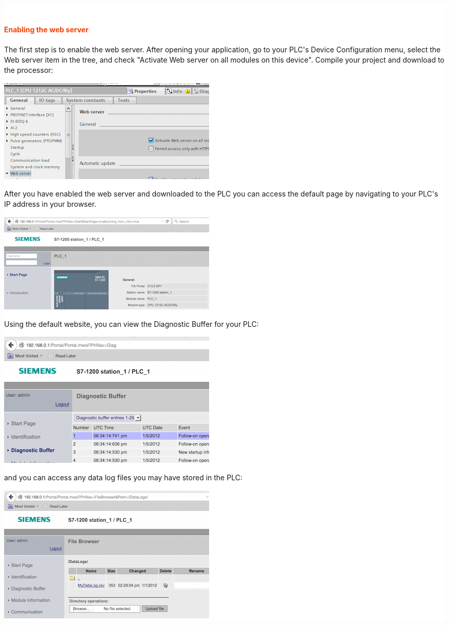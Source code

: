 <br/>

<h4 style="color:#f64100;">Enabling the web server</h4>

<p>The first step is to enable the web server. After opening your application, go to your PLC's Device Configuration menu, select the Web server item in the tree, and check "Activate Web server on all modules on this device". Compile your project and download to the processor:</p>

<img src="/img/s7_1200_SBS_1.png"/>

<p>After you have enabled the web server and downloaded to the PLC you can access the default page by navigating to your PLC's IP address in your browser.</p>

<img src="/img/s7_1200_SBS_2.png"/>

<p>Using the default website, you can view the Diagnostic Buffer for your PLC:</p>

<img src="/img/s7_1200_SBS_3.png"/>

<p>and you can access any data log files you may have stored in the PLC:</p>

<img src="/img/s7_1200_SBS_4.png"/>